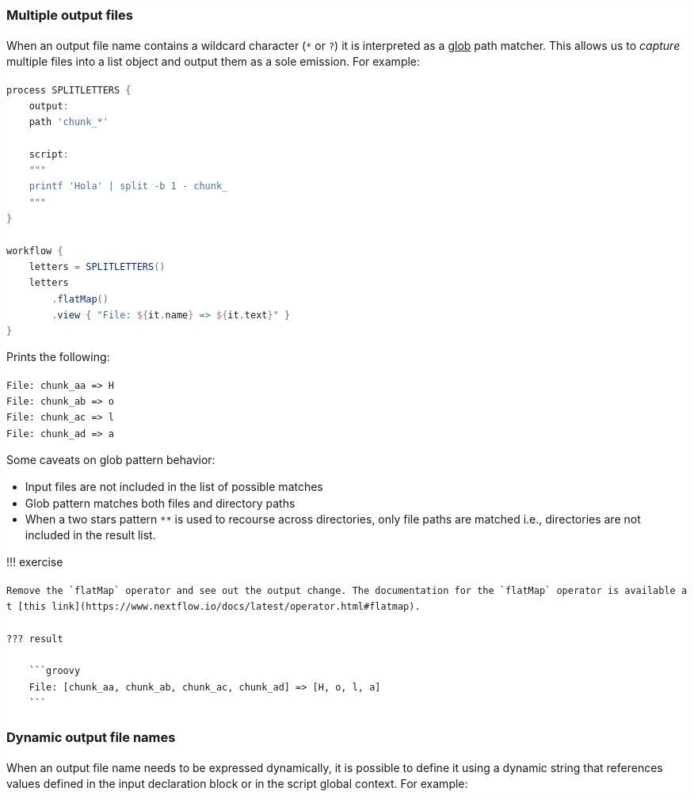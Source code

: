 ### Multiple output files

When an output file name contains a wildcard character (`*` or `?`) it is interpreted as a [glob](http://docs.oracle.com/javase/tutorial/essential/io/fileOps.html#glob) path matcher. This allows us to _capture_ multiple files into a list object and output them as a sole emission. For example:

```groovy linenums="1"
process SPLITLETTERS {
    output:
    path 'chunk_*'

    script:
    """
    printf 'Hola' | split -b 1 - chunk_
    """
}

workflow {
    letters = SPLITLETTERS()
    letters
        .flatMap()
        .view { "File: ${it.name} => ${it.text}" }
}
```

Prints the following:

```console
File: chunk_aa => H
File: chunk_ab => o
File: chunk_ac => l
File: chunk_ad => a
```

Some caveats on glob pattern behavior:

-   Input files are not included in the list of possible matches
-   Glob pattern matches both files and directory paths
-   When a two stars pattern `**` is used to recourse across directories, only file paths are matched i.e., directories are not included in the result list.

!!! exercise

    Remove the `flatMap` operator and see out the output change. The documentation for the `flatMap` operator is available at [this link](https://www.nextflow.io/docs/latest/operator.html#flatmap).

    ??? result

        ```groovy
        File: [chunk_aa, chunk_ab, chunk_ac, chunk_ad] => [H, o, l, a]
        ```

### Dynamic output file names

When an output file name needs to be expressed dynamically, it is possible to define it using a dynamic string that references values defined in the input declaration block or in the script global context. For example:
